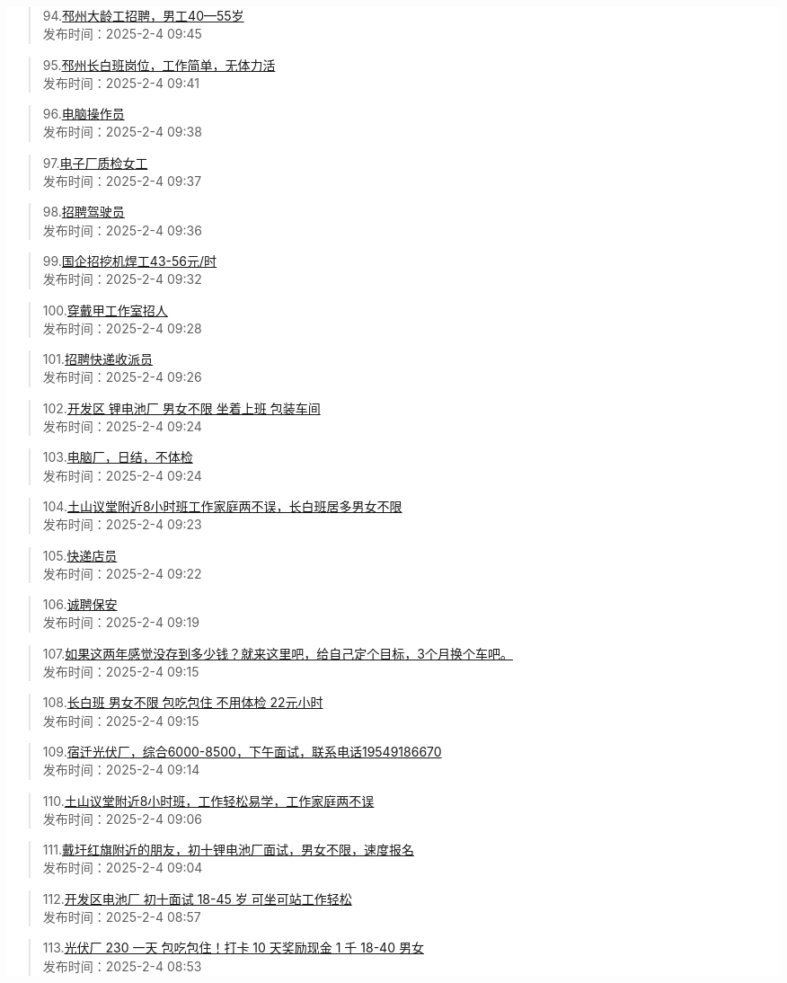 >94.[邳州大龄工招聘，男工40—55岁](https://www.pzzc.net/forum.php?mod=viewthread&tid=10487221)<br>
>发布时间：2025-2-4 09:45

>95.[邳州长白班岗位，工作简单，无体力活](https://www.pzzc.net/forum.php?mod=viewthread&tid=10487219)<br>
>发布时间：2025-2-4 09:41

>96.[电脑操作员](https://www.pzzc.net/forum.php?mod=viewthread&tid=10487216)<br>
>发布时间：2025-2-4 09:38

>97.[电子厂质检女工](https://www.pzzc.net/forum.php?mod=viewthread&tid=10487215)<br>
>发布时间：2025-2-4 09:37

>98.[招聘驾驶员](https://www.pzzc.net/forum.php?mod=viewthread&tid=10487214)<br>
>发布时间：2025-2-4 09:36

>99.[国企招挖机焊工43-56元/时](https://www.pzzc.net/forum.php?mod=viewthread&tid=10487211)<br>
>发布时间：2025-2-4 09:32

>100.[穿戴甲工作室招人](https://www.pzzc.net/forum.php?mod=viewthread&tid=10487207)<br>
>发布时间：2025-2-4 09:28

>101.[招聘快递收派员](https://www.pzzc.net/forum.php?mod=viewthread&tid=10487205)<br>
>发布时间：2025-2-4 09:26

>102.[开发区 锂电池厂  男女不限 坐着上班 包装车间](https://www.pzzc.net/forum.php?mod=viewthread&tid=10487204)<br>
>发布时间：2025-2-4 09:24

>103.[电脑厂，日结，不体检](https://www.pzzc.net/forum.php?mod=viewthread&tid=10487203)<br>
>发布时间：2025-2-4 09:24

>104.[土山议堂附近8小时班工作家庭两不误，长白班居多男女不限](https://www.pzzc.net/forum.php?mod=viewthread&tid=10487202)<br>
>发布时间：2025-2-4 09:23

>105.[快递店员](https://www.pzzc.net/forum.php?mod=viewthread&tid=10487201)<br>
>发布时间：2025-2-4 09:22

>106.[诚聘保安](https://www.pzzc.net/forum.php?mod=viewthread&tid=10487199)<br>
>发布时间：2025-2-4 09:19

>107.[如果这两年感觉没存到多少钱？就来这里吧，给自己定个目标，3个月换个车吧。](https://www.pzzc.net/forum.php?mod=viewthread&tid=10487196)<br>
>发布时间：2025-2-4 09:15

>108.[长白班 男女不限 包吃包住 不用体检 22元小时](https://www.pzzc.net/forum.php?mod=viewthread&tid=10487195)<br>
>发布时间：2025-2-4 09:15

>109.[宿迁光伏厂，综合6000-8500，下午面试，联系电话19549186670](https://www.pzzc.net/forum.php?mod=viewthread&tid=10487194)<br>
>发布时间：2025-2-4 09:14

>110.[土山议堂附近8小时班，工作轻松易学，工作家庭两不误](https://www.pzzc.net/forum.php?mod=viewthread&tid=10487191)<br>
>发布时间：2025-2-4 09:06

>111.[戴圩红旗附近的朋友，初十锂电池厂面试，男女不限，速度报名](https://www.pzzc.net/forum.php?mod=viewthread&tid=10487190)<br>
>发布时间：2025-2-4 09:04

>112.[开发区电池厂 初十面试 18-45 岁 可坐可站工作轻松](https://www.pzzc.net/forum.php?mod=viewthread&tid=10487188)<br>
>发布时间：2025-2-4 08:57

>113.[光伏厂 230 一天 包吃包住！打卡 10 天奖励现金 1 千 18-40 男女](https://www.pzzc.net/forum.php?mod=viewthread&tid=10487185)<br>
>发布时间：2025-2-4 08:53
